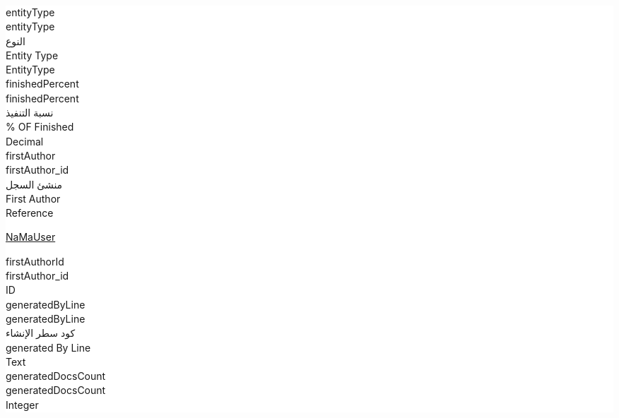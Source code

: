 </div>

<div class="row searchable" id="entityType">
<div class="cell" data-label="Property">entityType</div>
<div class="cell" data-label="Column">entityType</div>
<div class="cell" data-label="Arabic">النوع</div>
<div class="cell" data-label="English">Entity Type</div>
<div class="cell" data-label="Type">EntityType</div>

</div>

<div class="row searchable" id="finishedPercent">
<div class="cell" data-label="Property">finishedPercent</div>
<div class="cell" data-label="Column">finishedPercent</div>
<div class="cell" data-label="Arabic">نسبة التنفيذ</div>
<div class="cell" data-label="English">% OF Finished</div>
<div class="cell" data-label="Type">Decimal</div>

</div>

<div class="row searchable" id="firstAuthor">
<div class="cell" data-label="Property">firstAuthor</div>
<div class="cell" data-label="Column">firstAuthor_id</div>
<div class="cell" data-label="Arabic">منشئ السجل</div>
<div class="cell" data-label="English">First Author</div>
<div class="cell" data-label="Type">Reference</div>
<div class="cell" data-label="Foreign Table">

 [NaMaUser](/entities/system-tables/NaMaUser.md) 
</div>
</div>

<div class="row searchable" id="firstAuthorId">
<div class="cell" data-label="Property">firstAuthorId</div>
<div class="cell" data-label="Column">firstAuthor_id</div>
<div class="cell" data-label="Arabic"></div>
<div class="cell" data-label="English"></div>
<div class="cell" data-label="Type">ID</div>

</div>

<div class="row searchable" id="generatedByLine">
<div class="cell" data-label="Property">generatedByLine</div>
<div class="cell" data-label="Column">generatedByLine</div>
<div class="cell" data-label="Arabic">كود سطر الإنشاء</div>
<div class="cell" data-label="English">generated By Line</div>
<div class="cell" data-label="Type">Text</div>

</div>

<div class="row searchable" id="generatedDocsCount">
<div class="cell" data-label="Property">generatedDocsCount</div>
<div class="cell" data-label="Column">generatedDocsCount</div>
<div class="cell" data-label="Arabic"></div>
<div class="cell" data-label="English"></div>
<div class="cell" data-label="Type">Integer</div>
